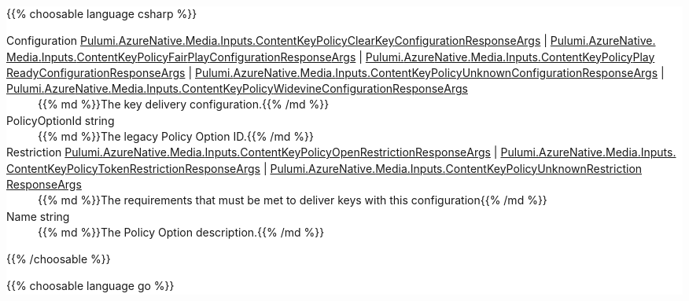 {{% choosable language csharp %}}
<dl class="resources-properties"><dt class="property-required"
            title="Required">
        <span id="configuration_csharp">
<a href="#configuration_csharp" style="color: inherit; text-decoration: inherit;">Configuration</a>
</span>
        <span class="property-indicator"></span>
        <span class="property-type"><a href="#contentkeypolicyclearkeyconfigurationresponse">Pulumi.<wbr>Azure<wbr>Native.<wbr>Media.<wbr>Inputs.<wbr>Content<wbr>Key<wbr>Policy<wbr>Clear<wbr>Key<wbr>Configuration<wbr>Response<wbr>Args</a> | <a href="#contentkeypolicyfairplayconfigurationresponse">Pulumi.<wbr>Azure<wbr>Native.<wbr>Media.<wbr>Inputs.<wbr>Content<wbr>Key<wbr>Policy<wbr>Fair<wbr>Play<wbr>Configuration<wbr>Response<wbr>Args</a> | <a href="#contentkeypolicyplayreadyconfigurationresponse">Pulumi.<wbr>Azure<wbr>Native.<wbr>Media.<wbr>Inputs.<wbr>Content<wbr>Key<wbr>Policy<wbr>Play<wbr>Ready<wbr>Configuration<wbr>Response<wbr>Args</a> | <a href="#contentkeypolicyunknownconfigurationresponse">Pulumi.<wbr>Azure<wbr>Native.<wbr>Media.<wbr>Inputs.<wbr>Content<wbr>Key<wbr>Policy<wbr>Unknown<wbr>Configuration<wbr>Response<wbr>Args</a> | <a href="#contentkeypolicywidevineconfigurationresponse">Pulumi.<wbr>Azure<wbr>Native.<wbr>Media.<wbr>Inputs.<wbr>Content<wbr>Key<wbr>Policy<wbr>Widevine<wbr>Configuration<wbr>Response<wbr>Args</a></span>
    </dt>
    <dd>{{% md %}}The key delivery configuration.{{% /md %}}</dd><dt class="property-required"
            title="Required">
        <span id="policyoptionid_csharp">
<a href="#policyoptionid_csharp" style="color: inherit; text-decoration: inherit;">Policy<wbr>Option<wbr>Id</a>
</span>
        <span class="property-indicator"></span>
        <span class="property-type">string</span>
    </dt>
    <dd>{{% md %}}The legacy Policy Option ID.{{% /md %}}</dd><dt class="property-required"
            title="Required">
        <span id="restriction_csharp">
<a href="#restriction_csharp" style="color: inherit; text-decoration: inherit;">Restriction</a>
</span>
        <span class="property-indicator"></span>
        <span class="property-type"><a href="#contentkeypolicyopenrestrictionresponse">Pulumi.<wbr>Azure<wbr>Native.<wbr>Media.<wbr>Inputs.<wbr>Content<wbr>Key<wbr>Policy<wbr>Open<wbr>Restriction<wbr>Response<wbr>Args</a> | <a href="#contentkeypolicytokenrestrictionresponse">Pulumi.<wbr>Azure<wbr>Native.<wbr>Media.<wbr>Inputs.<wbr>Content<wbr>Key<wbr>Policy<wbr>Token<wbr>Restriction<wbr>Response<wbr>Args</a> | <a href="#contentkeypolicyunknownrestrictionresponse">Pulumi.<wbr>Azure<wbr>Native.<wbr>Media.<wbr>Inputs.<wbr>Content<wbr>Key<wbr>Policy<wbr>Unknown<wbr>Restriction<wbr>Response<wbr>Args</a></span>
    </dt>
    <dd>{{% md %}}The requirements that must be met to deliver keys with this configuration{{% /md %}}</dd><dt class="property-optional"
            title="Optional">
        <span id="name_csharp">
<a href="#name_csharp" style="color: inherit; text-decoration: inherit;">Name</a>
</span>
        <span class="property-indicator"></span>
        <span class="property-type">string</span>
    </dt>
    <dd>{{% md %}}The Policy Option description.{{% /md %}}</dd></dl>
{{% /choosable %}}

{{% choosable language go %}}
<dl class="resources-properties"><dt class="property-required"
            title="Required">
        <span id="configuration_go">
